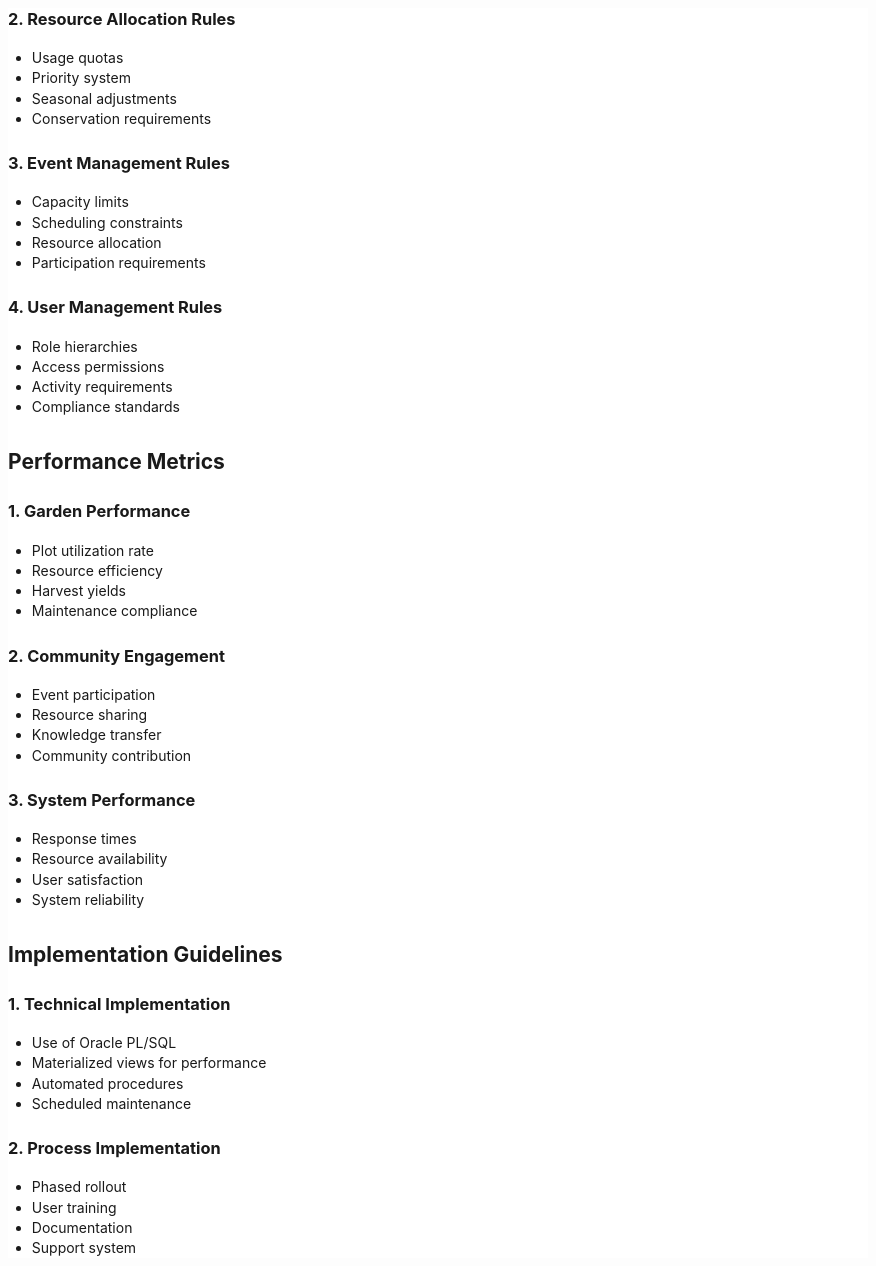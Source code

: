 ### 2. Resource Allocation Rules
- Usage quotas
- Priority system
- Seasonal adjustments
- Conservation requirements

### 3. Event Management Rules
- Capacity limits
- Scheduling constraints
- Resource allocation
- Participation requirements

### 4. User Management Rules
- Role hierarchies
- Access permissions
- Activity requirements
- Compliance standards

## Performance Metrics

### 1. Garden Performance
- Plot utilization rate
- Resource efficiency
- Harvest yields
- Maintenance compliance

### 2. Community Engagement
- Event participation
- Resource sharing
- Knowledge transfer
- Community contribution

### 3. System Performance
- Response times
- Resource availability
- User satisfaction
- System reliability

## Implementation Guidelines

### 1. Technical Implementation
- Use of Oracle PL/SQL
- Materialized views for performance
- Automated procedures
- Scheduled maintenance

### 2. Process Implementation
- Phased rollout
- User training
- Documentation
- Support system
